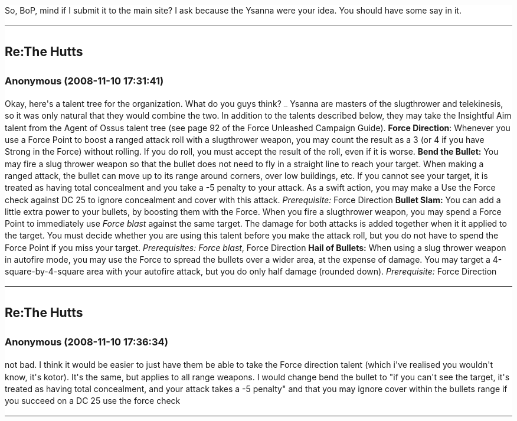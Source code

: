 So, BoP, mind if I submit it to the main site? I ask because the Ysanna were your idea. You should have some say in it.

---

## Re:The Hutts

### **Anonymous** (2008-11-10 17:31:41)

Okay, here's a talent tree for the organization. What do you guys think?
**<span style="font-size: 0.05em;">Ysanna Talent Tree</span>**
Ysanna are masters of the slugthrower and telekinesis, so it was only natural that they would combine the two. In addition to the talents described below, they may take the Insightful Aim talent from the Agent of Ossus talent tree (see page 92 of the Force Unleashed Campaign Guide).
**Force Direction**: Whenever you use a Force Point to boost a ranged attack roll with a slugthrower weapon, you may count the result as a 3 (or 4 if you have Strong in the Force) without rolling. If you do roll, you must accept the result of the roll, even if it is worse.
**Bend the Bullet:** You may fire a slug thrower weapon so that the bullet does not need to fly in a straight line to reach your target. When making a ranged attack, the bullet can move up to its range around corners, over low buildings, etc. If you cannot see your target, it is treated as having total concealment and you take a -5 penalty to your attack. As a swift action, you may make a Use the Force check against DC 25 to ignore concealment and cover with this attack.
*Prerequisite:* Force Direction
**Bullet Slam:** You can add a little extra power to your bullets, by boosting them with the Force. When you fire a slugthrower weapon, you may spend a Force Point to immediately use *Force blast* against the same target. The damage for both attacks is added together when it it applied to the target. You must decide whether you are using this talent before you make the attack roll, but you do not have to spend the Force Point if you miss your target.
*Prerequisites: Force blast*, Force Direction
**Hail of Bullets:** When using a slug thrower weapon in autofire mode, you may use the Force to spread the bullets over a wider area, at the expense of damage. You may target a 4-square-by-4-square area with your autofire attack, but you do only half damage (rounded down).
*Prerequisite:* Force Direction

---

## Re:The Hutts

### **Anonymous** (2008-11-10 17:36:34)

not bad.
I think it would be easier to just have them be able to take the Force direction talent (which i've realised you wouldn't know, it's kotor).
It's the same, but applies to all range weapons.
I would change bend the bullet to "if you can't see the target, it's treated as having total concealment, and your attack takes a -5 penalty"
and that you may ignore cover within the bullets range if you succeed on a DC 25 use the force check

---
